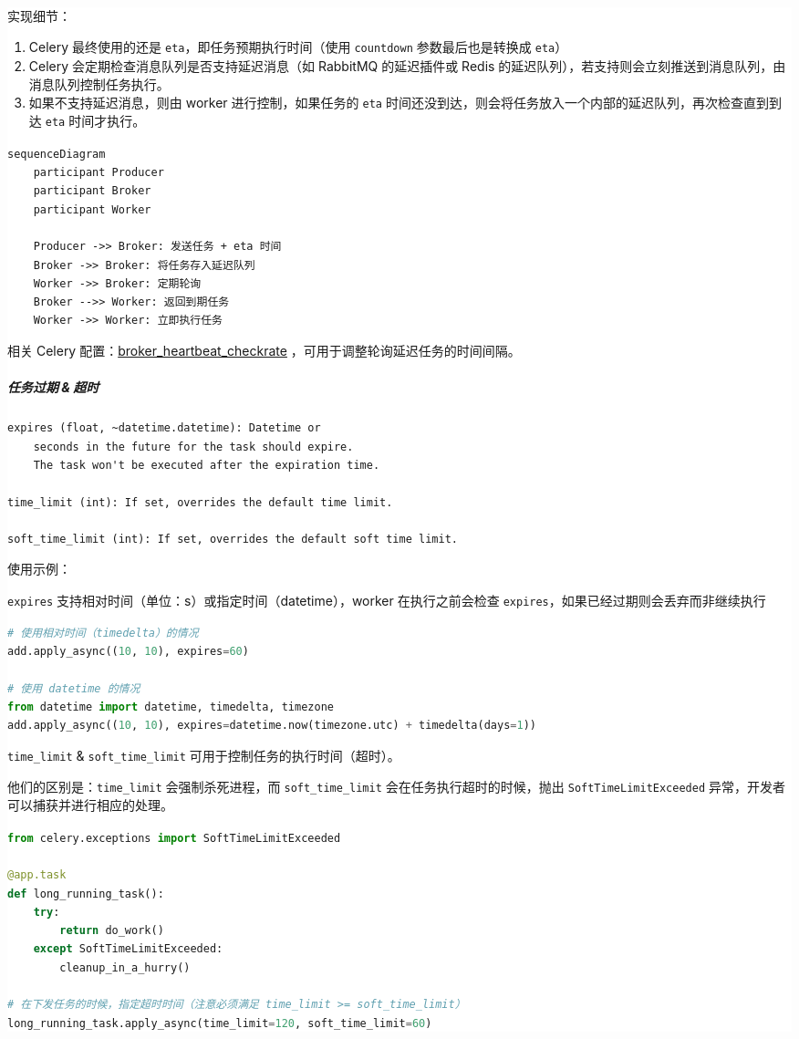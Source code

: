 实现细节：

1. Celery 最终使用的还是 `eta`，即任务预期执行时间（使用 `countdown` 参数最后也是转换成 `eta`）
2. Celery 会定期检查消息队列是否支持延迟消息（如 RabbitMQ 的延迟插件或 Redis 的延迟队列），若支持则会立刻推送到消息队列，由消息队列控制任务执行。
3. 如果不支持延迟消息，则由 worker 进行控制，如果任务的 `eta` 时间还没到达，则会将任务放入一个内部的延迟队列，再次检查直到到达
   `eta` 时间才执行。

```mermaid
sequenceDiagram
    participant Producer
    participant Broker
    participant Worker

    Producer ->> Broker: 发送任务 + eta 时间
    Broker ->> Broker: 将任务存入延迟队列
    Worker ->> Broker: 定期轮询
    Broker -->> Worker: 返回到期任务
    Worker ->> Worker: 立即执行任务
```

相关 Celery
配置：[broker_heartbeat_checkrate](https://docs.celeryq.dev/en/stable/userguide/configuration.html#broker-heartbeat-checkrate)
，可用于调整轮询延迟任务的时间间隔。

##### 任务过期 & 超时

```text
expires (float, ~datetime.datetime): Datetime or
    seconds in the future for the task should expire.
    The task won't be executed after the expiration time.

time_limit (int): If set, overrides the default time limit.

soft_time_limit (int): If set, overrides the default soft time limit.
```

使用示例：

`expires` 支持相对时间（单位：s）或指定时间（datetime），worker 在执行之前会检查 `expires`，如果已经过期则会丢弃而非继续执行

```python
# 使用相对时间（timedelta）的情况
add.apply_async((10, 10), expires=60)

# 使用 datetime 的情况
from datetime import datetime, timedelta, timezone
add.apply_async((10, 10), expires=datetime.now(timezone.utc) + timedelta(days=1))
```

`time_limit` & `soft_time_limit` 可用于控制任务的执行时间（超时）。

他们的区别是：`time_limit` 会强制杀死进程，而 `soft_time_limit` 会在任务执行超时的时候，抛出 `SoftTimeLimitExceeded`
异常，开发者可以捕获并进行相应的处理。

```python
from celery.exceptions import SoftTimeLimitExceeded

@app.task
def long_running_task():
    try:
        return do_work()
    except SoftTimeLimitExceeded:
        cleanup_in_a_hurry()

# 在下发任务的时候，指定超时时间（注意必须满足 time_limit >= soft_time_limit）
long_running_task.apply_async(time_limit=120, soft_time_limit=60)
```
